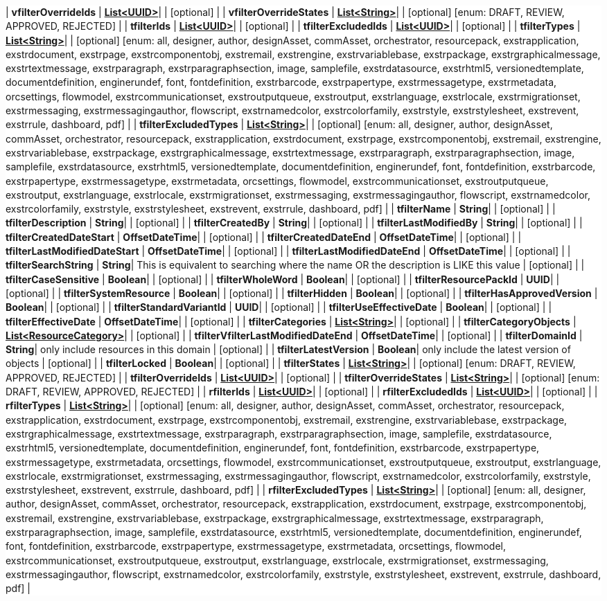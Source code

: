 | **vfilterOverrideIds** | [**List&lt;UUID&gt;**](UUID.md)|  | [optional] |
| **vfilterOverrideStates** | [**List&lt;String&gt;**](String.md)|  | [optional] [enum: DRAFT, REVIEW, APPROVED, REJECTED] |
| **tfilterIds** | [**List&lt;UUID&gt;**](UUID.md)|  | [optional] |
| **tfilterExcludedIds** | [**List&lt;UUID&gt;**](UUID.md)|  | [optional] |
| **tfilterTypes** | [**List&lt;String&gt;**](String.md)|  | [optional] [enum: all, designer, author, designAsset, commAsset, orchestrator, resourcepack, exstrapplication, exstrdocument, exstrpage, exstrcomponentobj, exstremail, exstrengine, exstrvariablebase, exstrpackage, exstrgraphicalmessage, exstrtextmessage, exstrparagraph, exstrparagraphsection, image, samplefile, exstrdatasource, exstrhtml5, versionedtemplate, documentdefinition, enginerundef, font, fontdefinition, exstrbarcode, exstrpapertype, exstrmessagetype, exstrmetadata, orcsettings, flowmodel, exstrcommunicationset, exstroutputqueue, exstroutput, exstrlanguage, exstrlocale, exstrmigrationset, exstrmessaging, exstrmessagingauthor, flowscript, exstrnamedcolor, exstrcolorfamily, exstrstyle, exstrstylesheet, exstrevent, exstrrule, dashboard, pdf] |
| **tfilterExcludedTypes** | [**List&lt;String&gt;**](String.md)|  | [optional] [enum: all, designer, author, designAsset, commAsset, orchestrator, resourcepack, exstrapplication, exstrdocument, exstrpage, exstrcomponentobj, exstremail, exstrengine, exstrvariablebase, exstrpackage, exstrgraphicalmessage, exstrtextmessage, exstrparagraph, exstrparagraphsection, image, samplefile, exstrdatasource, exstrhtml5, versionedtemplate, documentdefinition, enginerundef, font, fontdefinition, exstrbarcode, exstrpapertype, exstrmessagetype, exstrmetadata, orcsettings, flowmodel, exstrcommunicationset, exstroutputqueue, exstroutput, exstrlanguage, exstrlocale, exstrmigrationset, exstrmessaging, exstrmessagingauthor, flowscript, exstrnamedcolor, exstrcolorfamily, exstrstyle, exstrstylesheet, exstrevent, exstrrule, dashboard, pdf] |
| **tfilterName** | **String**|  | [optional] |
| **tfilterDescription** | **String**|  | [optional] |
| **tfilterCreatedBy** | **String**|  | [optional] |
| **tfilterLastModifiedBy** | **String**|  | [optional] |
| **tfilterCreatedDateStart** | **OffsetDateTime**|  | [optional] |
| **tfilterCreatedDateEnd** | **OffsetDateTime**|  | [optional] |
| **tfilterLastModifiedDateStart** | **OffsetDateTime**|  | [optional] |
| **tfilterLastModifiedDateEnd** | **OffsetDateTime**|  | [optional] |
| **tfilterSearchString** | **String**| This is equivalent to searching where the name OR the description is LIKE this value | [optional] |
| **tfilterCaseSensitive** | **Boolean**|  | [optional] |
| **tfilterWholeWord** | **Boolean**|  | [optional] |
| **tfilterResourcePackId** | **UUID**|  | [optional] |
| **tfilterSystemResource** | **Boolean**|  | [optional] |
| **tfilterHidden** | **Boolean**|  | [optional] |
| **tfilterHasApprovedVersion** | **Boolean**|  | [optional] |
| **tfilterStandardVariantId** | **UUID**|  | [optional] |
| **tfilterUseEffectiveDate** | **Boolean**|  | [optional] |
| **tfilterEffectiveDate** | **OffsetDateTime**|  | [optional] |
| **tfilterCategories** | [**List&lt;String&gt;**](String.md)|  | [optional] |
| **tfilterCategoryObjects** | [**List&lt;ResourceCategory&gt;**](ResourceCategory.md)|  | [optional] |
| **tfilterVfilterLastModifiedDateEnd** | **OffsetDateTime**|  | [optional] |
| **tfilterDomainId** | **String**| only include resources in this domain | [optional] |
| **tfilterLatestVersion** | **Boolean**| only include the latest version of objects | [optional] |
| **tfilterLocked** | **Boolean**|  | [optional] |
| **tfilterStates** | [**List&lt;String&gt;**](String.md)|  | [optional] [enum: DRAFT, REVIEW, APPROVED, REJECTED] |
| **tfilterOverrideIds** | [**List&lt;UUID&gt;**](UUID.md)|  | [optional] |
| **tfilterOverrideStates** | [**List&lt;String&gt;**](String.md)|  | [optional] [enum: DRAFT, REVIEW, APPROVED, REJECTED] |
| **rfilterIds** | [**List&lt;UUID&gt;**](UUID.md)|  | [optional] |
| **rfilterExcludedIds** | [**List&lt;UUID&gt;**](UUID.md)|  | [optional] |
| **rfilterTypes** | [**List&lt;String&gt;**](String.md)|  | [optional] [enum: all, designer, author, designAsset, commAsset, orchestrator, resourcepack, exstrapplication, exstrdocument, exstrpage, exstrcomponentobj, exstremail, exstrengine, exstrvariablebase, exstrpackage, exstrgraphicalmessage, exstrtextmessage, exstrparagraph, exstrparagraphsection, image, samplefile, exstrdatasource, exstrhtml5, versionedtemplate, documentdefinition, enginerundef, font, fontdefinition, exstrbarcode, exstrpapertype, exstrmessagetype, exstrmetadata, orcsettings, flowmodel, exstrcommunicationset, exstroutputqueue, exstroutput, exstrlanguage, exstrlocale, exstrmigrationset, exstrmessaging, exstrmessagingauthor, flowscript, exstrnamedcolor, exstrcolorfamily, exstrstyle, exstrstylesheet, exstrevent, exstrrule, dashboard, pdf] |
| **rfilterExcludedTypes** | [**List&lt;String&gt;**](String.md)|  | [optional] [enum: all, designer, author, designAsset, commAsset, orchestrator, resourcepack, exstrapplication, exstrdocument, exstrpage, exstrcomponentobj, exstremail, exstrengine, exstrvariablebase, exstrpackage, exstrgraphicalmessage, exstrtextmessage, exstrparagraph, exstrparagraphsection, image, samplefile, exstrdatasource, exstrhtml5, versionedtemplate, documentdefinition, enginerundef, font, fontdefinition, exstrbarcode, exstrpapertype, exstrmessagetype, exstrmetadata, orcsettings, flowmodel, exstrcommunicationset, exstroutputqueue, exstroutput, exstrlanguage, exstrlocale, exstrmigrationset, exstrmessaging, exstrmessagingauthor, flowscript, exstrnamedcolor, exstrcolorfamily, exstrstyle, exstrstylesheet, exstrevent, exstrrule, dashboard, pdf] |
